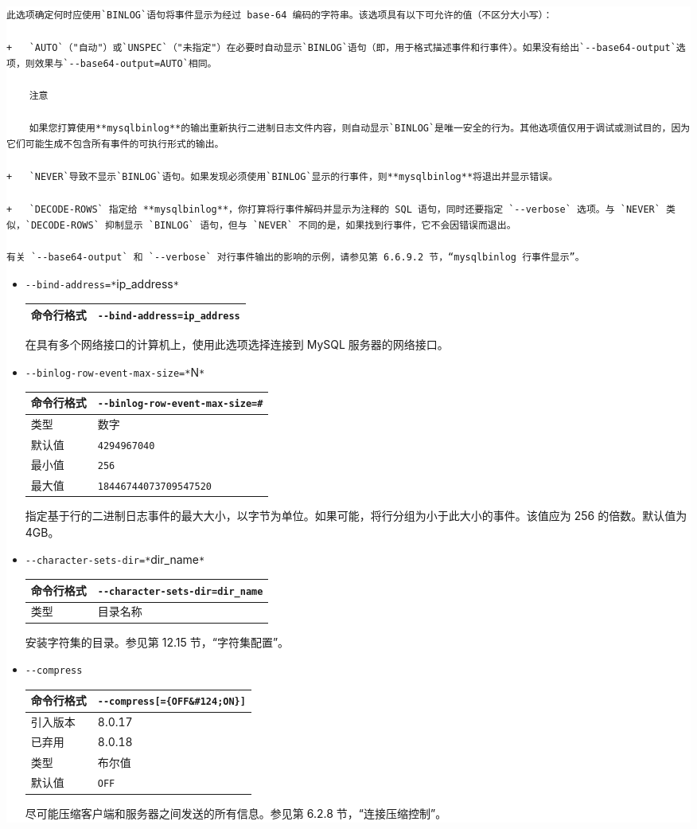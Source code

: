     此选项确定何时应使用`BINLOG`语句将事件显示为经过 base-64 编码的字符串。该选项具有以下可允许的值（不区分大小写）：

    +   `AUTO`（"自动"）或`UNSPEC`（"未指定"）在必要时自动显示`BINLOG`语句（即，用于格式描述事件和行事件）。如果没有给出`--base64-output`选项，则效果与`--base64-output=AUTO`相同。

        注意

        如果您打算使用**mysqlbinlog**的输出重新执行二进制日志文件内容，则自动显示`BINLOG`是唯一安全的行为。其他选项值仅用于调试或测试目的，因为它们可能生成不包含所有事件的可执行形式的输出。

    +   `NEVER`导致不显示`BINLOG`语句。如果发现必须使用`BINLOG`显示的行事件，则**mysqlbinlog**将退出并显示错误。

    +   `DECODE-ROWS` 指定给 **mysqlbinlog**，你打算将行事件解码并显示为注释的 SQL 语句，同时还要指定 `--verbose` 选项。与 `NEVER` 类似，`DECODE-ROWS` 抑制显示 `BINLOG` 语句，但与 `NEVER` 不同的是，如果找到行事件，它不会因错误而退出。

    有关 `--base64-output` 和 `--verbose` 对行事件输出的影响的示例，请参见第 6.6.9.2 节，“mysqlbinlog 行事件显示”。

+   `--bind-address=*`ip_address`*`

    | 命令行格式 | `--bind-address=ip_address` |
    | --- | --- |

    在具有多个网络接口的计算机上，使用此选项选择连接到 MySQL 服务器的网络接口。

+   `--binlog-row-event-max-size=*`N`*`

    | 命令行格式 | `--binlog-row-event-max-size=#` |
    | --- | --- |
    | 类型 | 数字 |
    | 默认值 | `4294967040` |
    | 最小值 | `256` |
    | 最大值 | `18446744073709547520` |

    指定基于行的二进制日志事件的最大大小，以字节为单位。如果可能，将行分组为小于此大小的事件。该值应为 256 的倍数。默认值为 4GB。

+   `--character-sets-dir=*`dir_name`*`

    | 命令行格式 | `--character-sets-dir=dir_name` |
    | --- | --- |
    | 类型 | 目录名称 |

    安装字符集的目录。参见第 12.15 节，“字符集配置”。

+   `--compress`

    | 命令行格式 | `--compress[={OFF&#124;ON}]` |
    | --- | --- |
    | 引入版本 | 8.0.17 |
    | 已弃用 | 8.0.18 |
    | 类型 | 布尔值 |
    | 默认值 | `OFF` |

    尽可能压缩客户端和服务器之间发送的所有信息。参见第 6.2.8 节，“连接压缩控制”。
